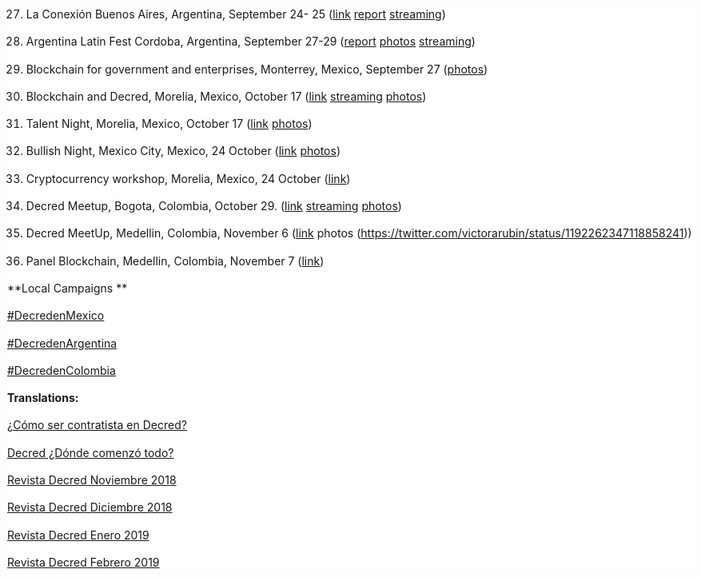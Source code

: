 27. La Conexión Buenos Aires, Argentina, September 24- 25 ([link](https://twitter.com/Decred_ES/status/1128340018362310659) [report](https://github.com/decredcommunity/events/blob/master/reports/20190520-laconexion-medellin-colombia.md)
[streaming](https://twitter.com/Decred_ES/status/1130573302370623490))

28. Argentina Latin Fest Cordoba, Argentina, September 27-29 ([report](https://matrix.to/#/!aNPTuiryMFmdMQWUzb:decred.org/$15704543735491DFGIA:decred.org) [photos](https://twitter.com/victorarubin/status/1177976167145586693) [streaming](https://twitter.com/Decred_ES/status/1178024538023628801))

29. Blockchain for government and enterprises, Monterrey, Mexico, September 27 ([photos](https://twitter.com/Decred_ES/status/1178690139008229376))

30. Blockchain and Decred, Morelia, Mexico, October 17 ([link](https://twitter.com/Decred_ES/status/1179884535313506305) [streaming](https://twitter.com/Decred_ES/status/1184914742298714113) [photos](https://twitter.com/Decred_ES/status/1185031011677196288))

31. Talent Night, Morelia, Mexico, October 17 ([link](https://nights.talent-network.org/evento/talent-night-michoacan-marzo-2019/) [photos](https://twitter.com/Decred_ES/status/1185235699043307523))

32. Bullish Night, Mexico City, Mexico, 24 October ([link](https://twitter.com/blockchain_land/status/1185656744174858243) [photos](https://twitter.com/Decred_ES/status/1187534463569289216))

33. Cryptocurrency workshop, Morelia, Mexico, 24 October ([link](https://twitter.com/Decred_ES/status/1187206051000655872))

34. Decred Meetup, Bogota, Colombia, October 29. ([link](https://twitter.com/Decred_ES/status/1188496680133500934) [streaming](https://twitter.com/Decred_ES/status/1189321789559771138) [photos](https://twitter.com/victorarubin/status/1189562994474266624))

35. Decred MeetUp, Medellin, Colombia, November 6 ([link](https://t.co/lcPxxV7vdQ?amp=1) photos (https://twitter.com/victorarubin/status/1192262347118858241))

36. Panel Blockchain, Medellin, Colombia, November 7 ([link](https://live.eventtia.com/es/eafit))

**Local Campaigns **

[#DecredenMexico](https://twitter.com/search?q=%23DecredenMexico&src=typed_query)

[#DecredenArgentina](https://twitter.com/search?q=%23decredenargentina&src=typed_query)

[#DecredenColombia ](https://twitter.com/search?q=%23decredencolombia&src=typed_query)

**Translations:**

[¿Cómo ser contratista en Decred?](https://medium.com/decred-es/c%C3%B3mo-ser-contratista-en-decred-d0f05386f799)

[Decred ¿Dónde comenzó todo?](https://medium.com/decred-es/decred-d%C3%B3nde-comenz%C3%B3-todo-aaa49fed0091)

[Revista Decred Noviembre 2018](https://medium.com/decred-es/revista-decred-noviembre-2018-a3e52c5fc1a9)

[Revista Decred Diciembre 2018](https://medium.com/decred-es/revista-decred-diciembre-2018-79093f957aac)

[Revista Decred Enero 2019](https://medium.com/decred-es/revista-decred-enero-2019-549e2b051f5a)

[Revista Decred Febrero 2019](https://medium.com/decred-es/revista-decred-febrero-2019-432a461a14a5)

